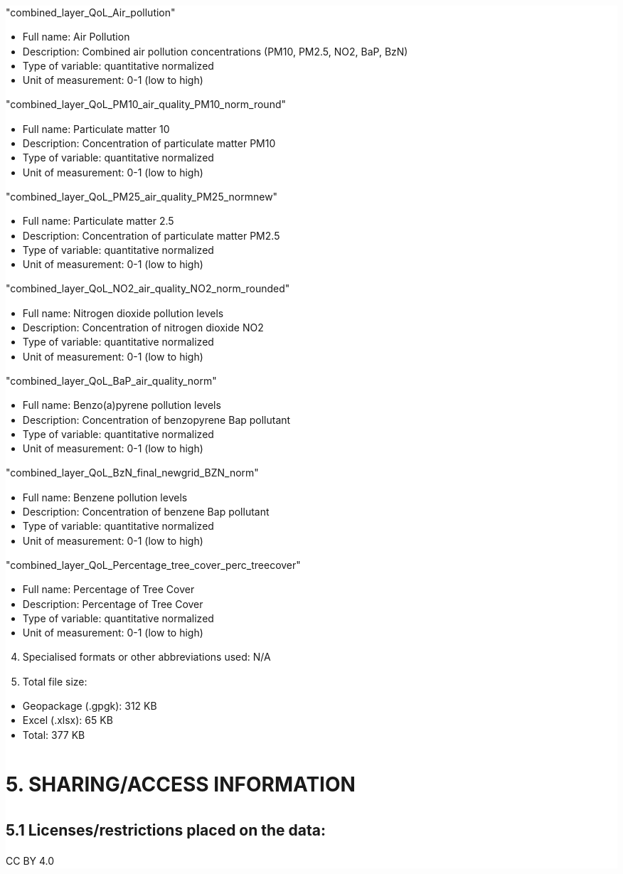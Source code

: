 "combined_layer_QoL_Air_pollution"
- Full name: Air Pollution
- Description: Combined air pollution concentrations (PM10, PM2.5, NO2, BaP, BzN)
- Type of variable: quantitative normalized
- Unit of measurement: 0-1 (low to high)

"combined_layer_QoL_PM10_air_quality_PM10_norm_round"
- Full name: Particulate matter 10
- Description: Concentration of particulate matter PM10
- Type of variable: quantitative normalized
- Unit of measurement: 0-1 (low to high)

"combined_layer_QoL_PM25_air_quality_PM25_normnew"
- Full name: Particulate matter 2.5
- Description: Concentration of particulate matter PM2.5
- Type of variable: quantitative normalized
- Unit of measurement: 0-1 (low to high)

"combined_layer_QoL_NO2_air_quality_NO2_norm_rounded"
- Full name: Nitrogen dioxide pollution levels
- Description: Concentration of nitrogen dioxide NO2
- Type of variable: quantitative normalized
- Unit of measurement: 0-1 (low to high)

"combined_layer_QoL_BaP_air_quality_norm"
- Full name: Benzo(a)pyrene pollution levels
- Description: Concentration of benzopyrene Bap pollutant
- Type of variable: quantitative normalized
- Unit of measurement: 0-1 (low to high)

"combined_layer_QoL_BzN_final_newgrid_BZN_norm"
- Full name: Benzene pollution levels
- Description: Concentration of benzene Bap pollutant
- Type of variable: quantitative normalized
- Unit of measurement: 0-1 (low to high)

"combined_layer_QoL_Percentage_tree_cover_perc_treecover"
- Full name: Percentage of Tree Cover
- Description: Percentage of Tree Cover
- Type of variable: quantitative normalized
- Unit of measurement: 0-1 (low to high)

4. Specialised formats or other abbreviations used:
N/A

6. Total file size:
- Geopackage (.gpgk): 312 KB
- Excel (.xlsx): 65 KB
- Total: 377 KB 

# 5. SHARING/ACCESS INFORMATION
## 5.1 Licenses/restrictions placed on the data:
CC BY 4.0
